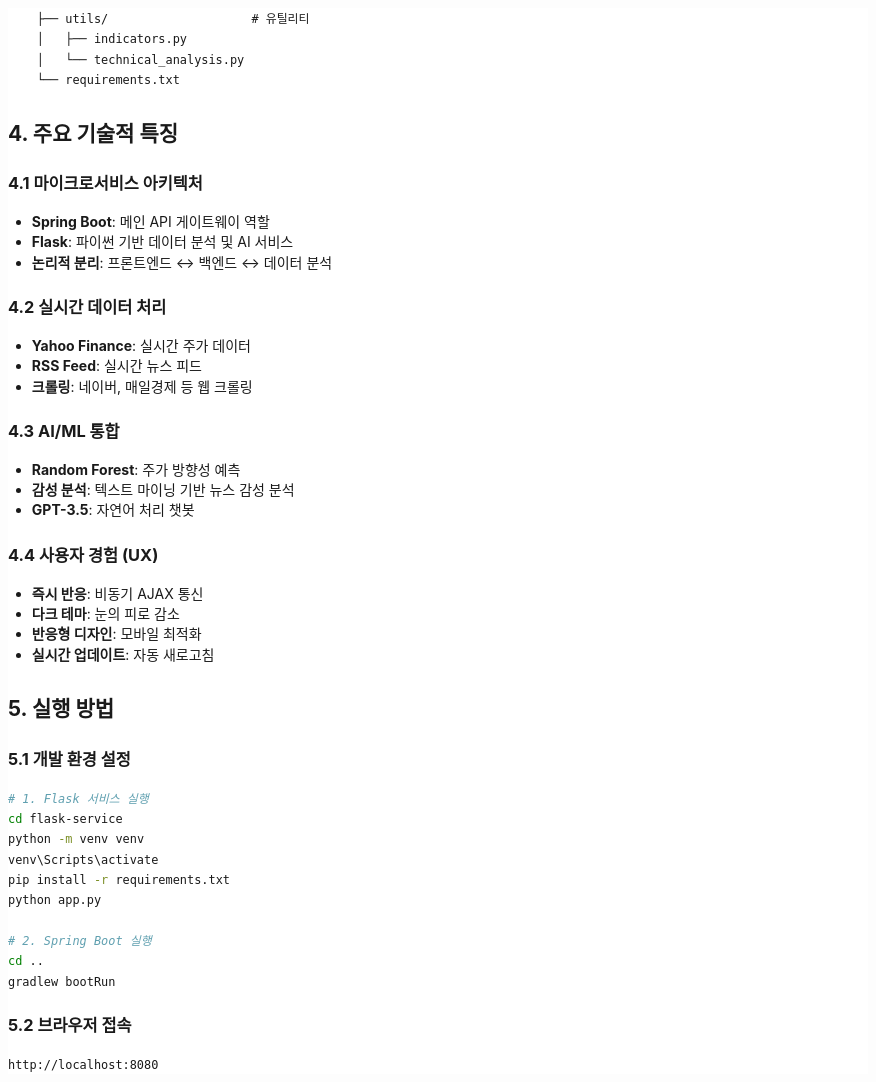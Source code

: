 ```
    ├── utils/                    # 유틸리티
    │   ├── indicators.py
    │   └── technical_analysis.py
    └── requirements.txt
```

## 4. 주요 기술적 특징

### 4.1 마이크로서비스 아키텍처
- **Spring Boot**: 메인 API 게이트웨이 역할
- **Flask**: 파이썬 기반 데이터 분석 및 AI 서비스
- **논리적 분리**: 프론트엔드 ↔ 백엔드 ↔ 데이터 분석

### 4.2 실시간 데이터 처리
- **Yahoo Finance**: 실시간 주가 데이터
- **RSS Feed**: 실시간 뉴스 피드
- **크롤링**: 네이버, 매일경제 등 웹 크롤링

### 4.3 AI/ML 통합
- **Random Forest**: 주가 방향성 예측
- **감성 분석**: 텍스트 마이닝 기반 뉴스 감성 분석
- **GPT-3.5**: 자연어 처리 챗봇

### 4.4 사용자 경험 (UX)
- **즉시 반응**: 비동기 AJAX 통신
- **다크 테마**: 눈의 피로 감소
- **반응형 디자인**: 모바일 최적화
- **실시간 업데이트**: 자동 새로고침

## 5. 실행 방법

### 5.1 개발 환경 설정
```bash
# 1. Flask 서비스 실행
cd flask-service
python -m venv venv
venv\Scripts\activate
pip install -r requirements.txt
python app.py

# 2. Spring Boot 실행
cd ..
gradlew bootRun
```

### 5.2 브라우저 접속
```
http://localhost:8080
```
